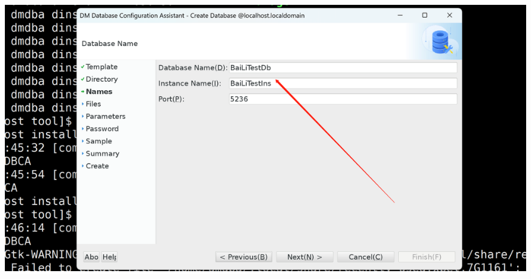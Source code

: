 ![1687355830088-3a015d6e-9c9c-4e04-b95f-1691108d22f2.png](./img/1L1rzoteCzrdm7Sq/1687355830088-3a015d6e-9c9c-4e04-b95f-1691108d22f2-140316.png)
